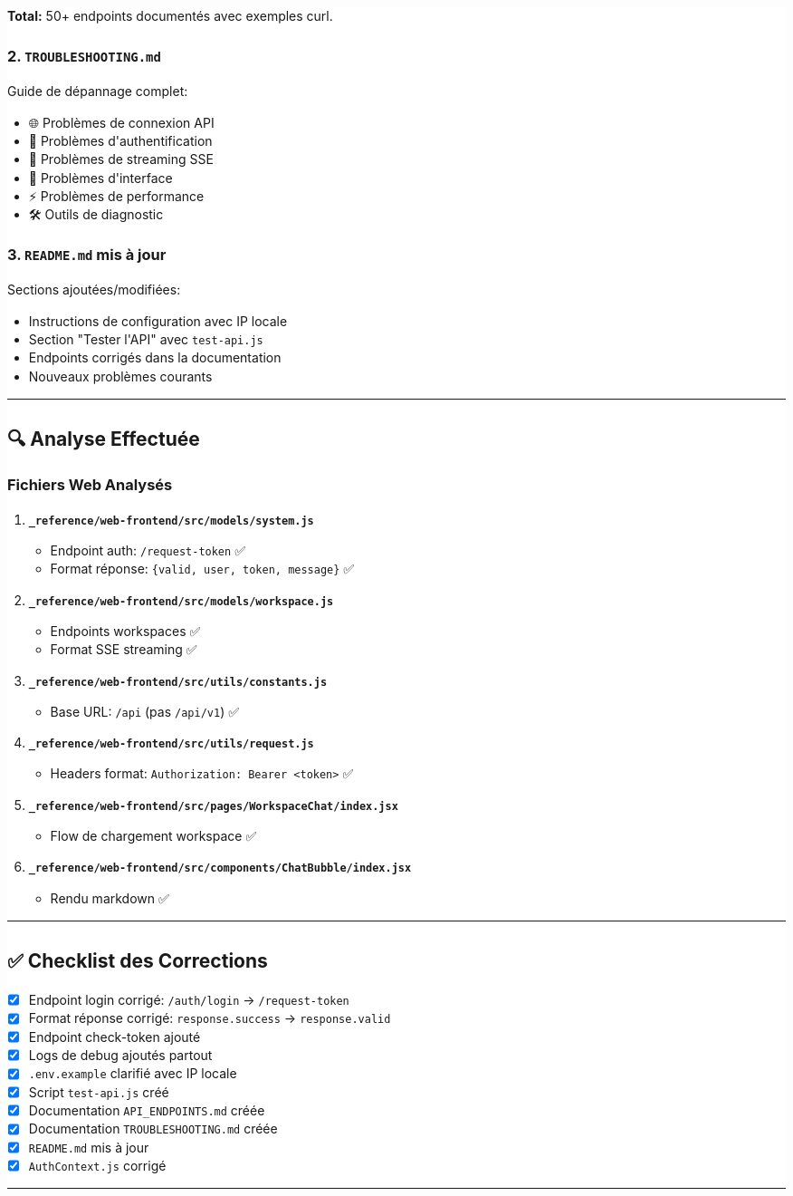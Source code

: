 **Total:** 50+ endpoints documentés avec exemples curl.

### 2. `TROUBLESHOOTING.md`

Guide de dépannage complet:
- 🌐 Problèmes de connexion API
- 🔐 Problèmes d'authentification
- 🌊 Problèmes de streaming SSE
- 🎨 Problèmes d'interface
- ⚡ Problèmes de performance
- 🛠️ Outils de diagnostic

### 3. `README.md` mis à jour

Sections ajoutées/modifiées:
- Instructions de configuration avec IP locale
- Section "Tester l'API" avec `test-api.js`
- Endpoints corrigés dans la documentation
- Nouveaux problèmes courants

---

## 🔍 Analyse Effectuée

### Fichiers Web Analysés

1. **`_reference/web-frontend/src/models/system.js`**
   - Endpoint auth: `/request-token` ✅
   - Format réponse: `{valid, user, token, message}` ✅

2. **`_reference/web-frontend/src/models/workspace.js`**
   - Endpoints workspaces ✅
   - Format SSE streaming ✅

3. **`_reference/web-frontend/src/utils/constants.js`**
   - Base URL: `/api` (pas `/api/v1`) ✅

4. **`_reference/web-frontend/src/utils/request.js`**
   - Headers format: `Authorization: Bearer <token>` ✅

5. **`_reference/web-frontend/src/pages/WorkspaceChat/index.jsx`**
   - Flow de chargement workspace ✅

6. **`_reference/web-frontend/src/components/ChatBubble/index.jsx`**
   - Rendu markdown ✅

---

## ✅ Checklist des Corrections

- [x] Endpoint login corrigé: `/auth/login` → `/request-token`
- [x] Format réponse corrigé: `response.success` → `response.valid`
- [x] Endpoint check-token ajouté
- [x] Logs de debug ajoutés partout
- [x] `.env.example` clarifié avec IP locale
- [x] Script `test-api.js` créé
- [x] Documentation `API_ENDPOINTS.md` créée
- [x] Documentation `TROUBLESHOOTING.md` créée
- [x] `README.md` mis à jour
- [x] `AuthContext.js` corrigé

---
